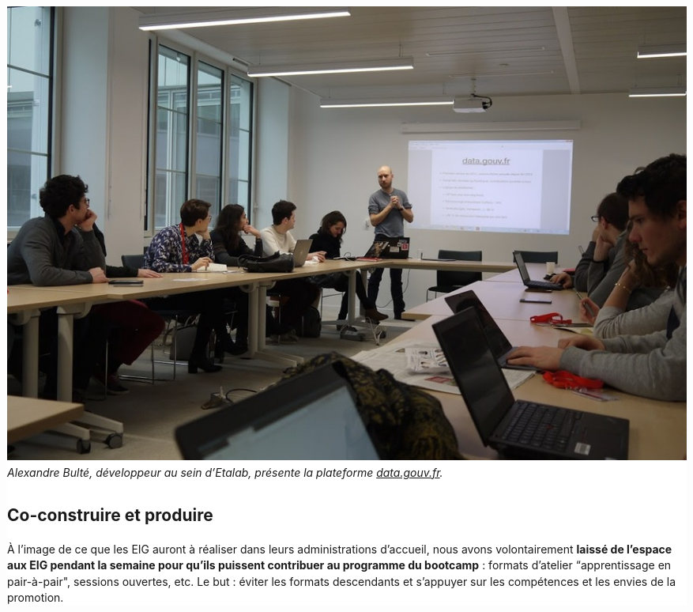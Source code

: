 ![Un homme présente dans une salle de réunion organisée en U, devant une présentation où l'on peut lire "data.gouv.fr"](/img/blog/bootcamp/bootcamp5.jpg)
_Alexandre Bulté, développeur au sein d’Etalab, présente la plateforme [data.gouv.fr](http://data.gouv.fr/)._

## Co-construire et produire

À l’image de ce que les EIG auront à réaliser dans leurs administrations d’accueil, nous avons volontairement **laissé de l’espace aux EIG pendant la semaine pour qu’ils puissent contribuer au programme du bootcamp** : formats d’atelier “apprentissage en pair-à-pair", sessions ouvertes, etc. Le but : éviter les formats descendants et s’appuyer sur les compétences et les envies de la promotion.
